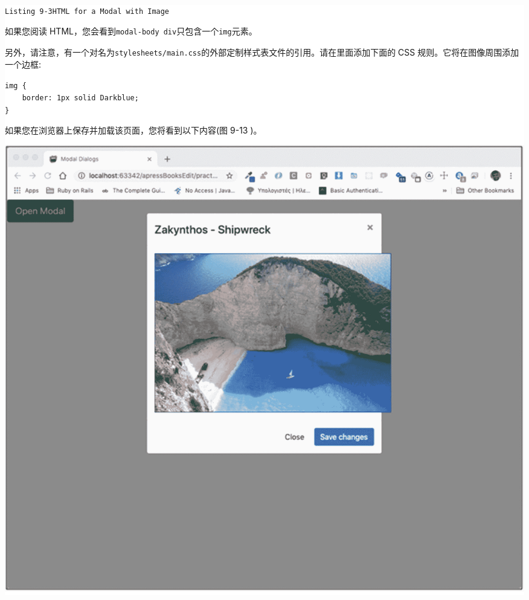 ```html
Listing 9-3HTML for a Modal with Image

```

如果您阅读 HTML，您会看到`modal-body div`只包含一个`img`元素。

另外，请注意，有一个对名为`stylesheets/main.css`的外部定制样式表文件的引用。请在里面添加下面的 CSS 规则。它将在图像周围添加一个边框:

```html
img {
    border: 1px solid Darkblue;
}

```

如果您在浏览器上保存并加载该页面，您将看到以下内容(图 9-13 )。

![img/497763_1_En_9_Fig13_HTML.jpg](img/497763_1_En_9_Fig13_HTML.jpg)
